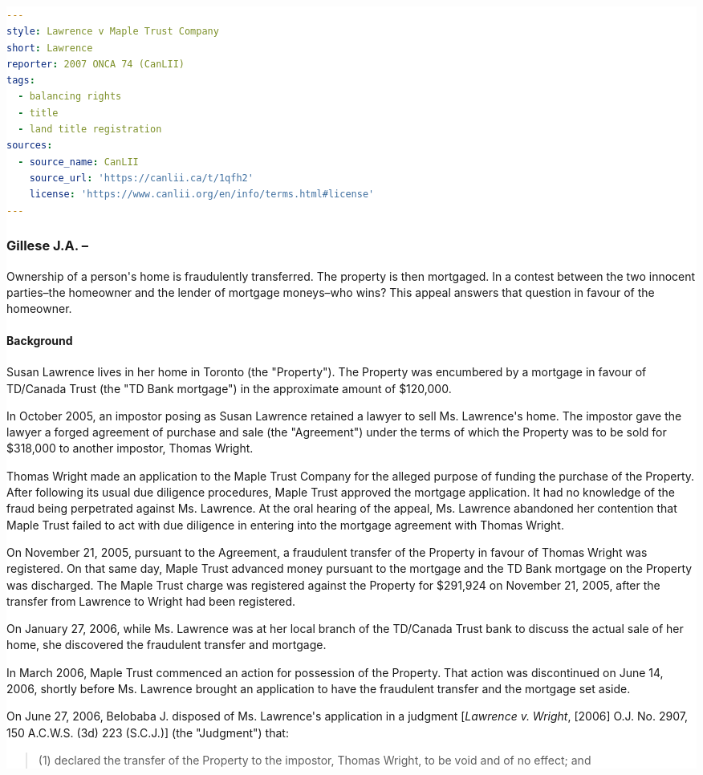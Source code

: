 ```yaml
---
style: Lawrence v Maple Trust Company
short: Lawrence
reporter: 2007 ONCA 74 (CanLII)
tags:
  - balancing rights
  - title
  - land title registration
sources:
  - source_name: CanLII
    source_url: 'https://canlii.ca/t/1qfh2'
    license: 'https://www.canlii.org/en/info/terms.html#license'
---
```


### Gillese J.A. – 

Ownership of a person's home is fraudulently transferred. The property is then mortgaged. In a contest between the two innocent parties–the homeowner and the lender of mortgage moneys–who wins? This appeal answers that question in favour of the homeowner. 

#### Background

Susan Lawrence lives in her home in Toronto (the "Property"). The Property was encumbered by a mortgage in favour of TD/Canada Trust (the "TD Bank mortgage") in the approximate amount of $120,000.

In October 2005, an impostor posing as Susan Lawrence retained a lawyer to sell Ms. Lawrence's home. The impostor gave the lawyer a forged agreement of purchase and sale (the "Agreement") under the terms of which the Property was to be sold for $318,000 to another impostor, Thomas Wright.

Thomas Wright made an application to the Maple Trust Company for the alleged purpose of funding the purchase of the Property. After following its usual due diligence procedures, Maple Trust approved the mortgage application. It had no knowledge of the fraud being perpetrated against Ms. Lawrence. At the oral hearing of the appeal, Ms. Lawrence abandoned her contention that Maple Trust failed to act with due diligence in entering into the mortgage agreement with Thomas Wright.

On November 21, 2005, pursuant to the Agreement, a fraudulent transfer of the Property in favour of Thomas Wright was registered. On that same day, Maple Trust advanced money pursuant to the mortgage and the TD Bank mortgage on the Property was discharged. The Maple Trust charge was registered against the Property for $291,924 on November 21, 2005, after the transfer from Lawrence to Wright had been registered.

On January 27, 2006, while Ms. Lawrence was at her local branch of the TD/Canada Trust bank to discuss the actual sale of her home, she discovered the fraudulent transfer and mortgage.

In March 2006, Maple Trust commenced an action for possession of the Property. That action was discontinued on June 14, 2006, shortly before Ms. Lawrence brought an application to have the fraudulent transfer and the mortgage set aside.

On June 27, 2006, Belobaba J. disposed of Ms. Lawrence's application in a judgment [*Lawrence v. Wright*, [2006] O.J. No. 2907, 150 A.C.W.S. (3d) 223 (S.C.J.)] (the "Judgment") that:

> (1) declared the transfer of the Property to the impostor, Thomas Wright, to be void and of no effect; and


[^1]: Note 1: [Sub nom.] CIBC Mortgages Inc. v. Chan.
[^2]: Note 2: Bill 152, *An Act to modernize various Acts administered by or affecting the Ministry of Government Services*, 2nd Sess., 38th Leg., Ontario, 2006 (assented to 20 December 2006), amends both the *Act* and the *Land Registration Reform Act*, R.S.O. 1990, c. L.4. The intervenor advised the court that Bill 152 is intended to make clear that, as of the effective date, the *Act* operates on the basis of deferred indefeasibility.
[^3]: Note 3: Legislative assembly, Legislature of Ontario Debates, No. 4 (29 January 1960) at 68 (Hon. Roberts).
[^4]: Note 4: Legislative assembly, Legislature of Ontario Debates, No. 8 (5 February 1960) at 184-85 (Hon. Roberts).
[^5]: Note 5: Section 68(1) reads as follows:
[^6]: Note 6: While this interpretation of ss. 68(1), 78(4) and 155 may appear strained, I note Professor Sullivan's remarks in *Sullivan and Driedger on the Construction of Statutes*, 4th ed. (Markham, Ont.: Butterworths, 2002) at pp. 127-28:
[^7]: Note 7: For example, this interpretation would have the effect of rendering meaningless the introductory clause in s. 155.
[^8]: Note 8: She explains that this trend was reversed in Australia and New Zealand by the decision in *Frazer v. Walker,* [1967] 1 A.C. 569, [1967] 1 All E.R. 649 (P.C.), but notes that the *Act*, unlike land titles legislation in other Canadian provinces, does not closely resemble the legislation in Australia and New Zealand. She also notes, at p. 182, that Canadian authority may preclude this as case law "uniformly supports the concept of deferred indefeasibility".
[^9]: Note 9: The rule excluding legislative history as an aid in statutory interpretation has been relaxed over the years. Legislative history may now be admitted as relevant to both the background and purpose of the legislation: see *Rizzo & Rizzo Shoes Ltd. (Re) (1998)*, 1998 CanLII 837 (SCC), 36 O.R. (3d) 418n, [1998] 1 S.C.R. 27, [1998] S.C.J. No. 2.
[^10]: Note 10: *Household Realty* followed an earlier decision of this court: *R.A. & J. Family Investment Corp. v. Orzech (1999)*, 1999 CanLII 3739 (ON CA), 44 O.R. (3d) 385, [1999] O.J. No. 2249 (C.A.).
[^11]: Note 11: I recognize that this raises a question as to the effect, if any, on the joint tenancy. However, for the purposes of this appeal, that question need not be answered.
[^12]: Note 12: This view is discussed in Sidney H. Troister, "Fraud in Real Estate Transactions: The Effects and the Remedies", The Law Society of Upper Canada, ed., *Special Lectures 2002 Real Property Law: Conquering the Complexities* (Toronto: Irwin Law Inc., 2003) at pp. 550-52.